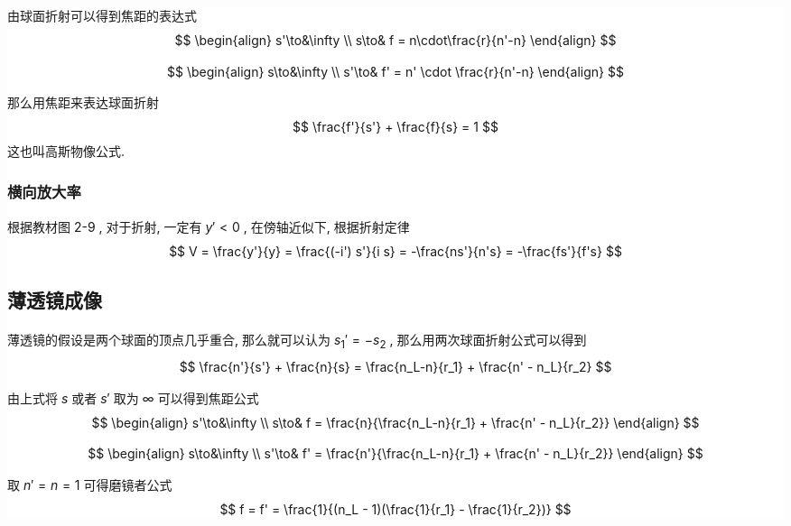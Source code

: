 由球面折射可以得到焦距的表达式
$$
\begin{align}
s'\to&\infty \\
s\to& f = n\cdot\frac{r}{n'-n}
\end{align}
$$

$$
\begin{align}
s\to&\infty \\
s'\to& f' = n' \cdot \frac{r}{n'-n}
\end{align}
$$

那么用焦距来表达球面折射
$$
\frac{f'}{s'} + \frac{f}{s} = 1
$$
这也叫高斯物像公式.

### 横向放大率

根据教材图 2-9 , 对于折射, 一定有 $y'<0$ , 在傍轴近似下, 根据折射定律
$$
V = \frac{y'}{y} = \frac{(-i') s'}{i s} = -\frac{ns'}{n's} = -\frac{fs'}{f's}
$$

## 薄透镜成像

薄透镜的假设是两个球面的顶点几乎重合, 那么就可以认为 $s_1'=-s_2$ , 那么用两次球面折射公式可以得到
$$
\frac{n'}{s'} + \frac{n}{s} = \frac{n_L-n}{r_1} + \frac{n' - n_L}{r_2}
$$

由上式将 $s$ 或者 $s'$ 取为 $\infty$ 可以得到焦距公式
$$
\begin{align}
s'\to&\infty \\
s\to& f = \frac{n}{\frac{n_L-n}{r_1} + \frac{n' - n_L}{r_2}}
\end{align}
$$

$$
\begin{align}
s\to&\infty \\
s'\to& f' = \frac{n'}{\frac{n_L-n}{r_1} + \frac{n' - n_L}{r_2}}
\end{align}
$$

取 $n'=n=1$ 可得磨镜者公式
$$
f = f' = \frac{1}{(n_L - 1)(\frac{1}{r_1} - \frac{1}{r_2})}
$$
